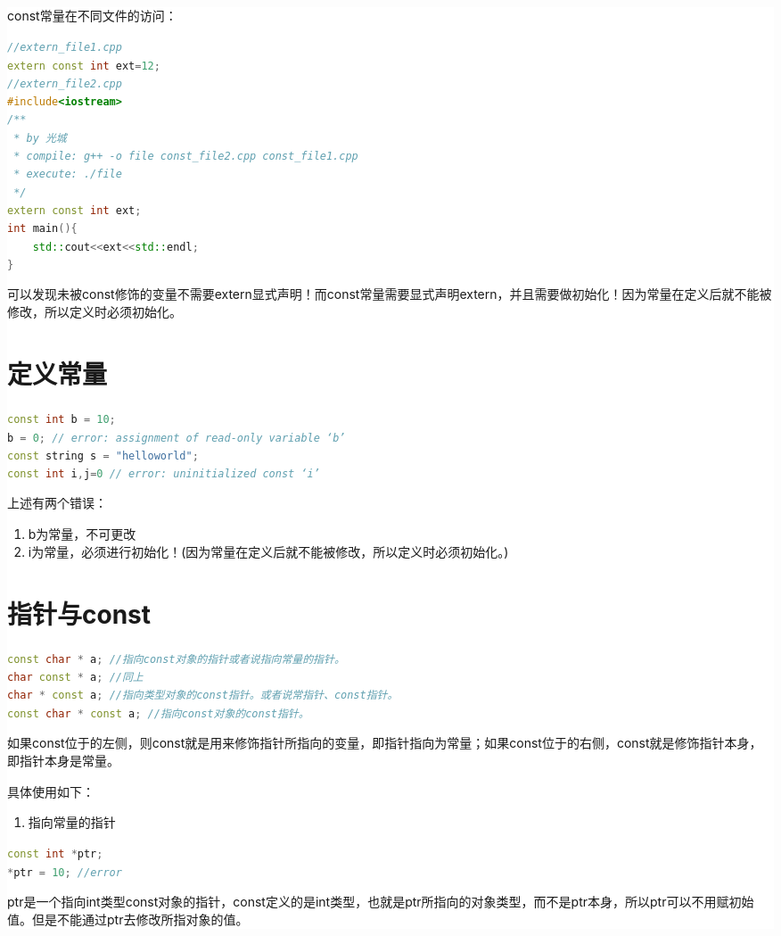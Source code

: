 const常量在不同文件的访问：

```cpp
//extern_file1.cpp
extern const int ext=12;
//extern_file2.cpp
#include<iostream>
/**
 * by 光城
 * compile: g++ -o file const_file2.cpp const_file1.cpp
 * execute: ./file
 */
extern const int ext;
int main(){
    std::cout<<ext<<std::endl;
}
```

可以发现未被const修饰的变量不需要extern显式声明！而const常量需要显式声明extern，并且需要做初始化！因为常量在定义后就不能被修改，所以定义时必须初始化。

# 定义常量

```cpp
const int b = 10;
b = 0; // error: assignment of read-only variable ‘b’
const string s = "helloworld";
const int i,j=0 // error: uninitialized const ‘i’
```

上述有两个错误：

1. b为常量，不可更改
2. i为常量，必须进行初始化！(因为常量在定义后就不能被修改，所以定义时必须初始化。)

# 指针与const

```cpp
const char * a; //指向const对象的指针或者说指向常量的指针。
char const * a; //同上
char * const a; //指向类型对象的const指针。或者说常指针、const指针。
const char * const a; //指向const对象的const指针。
```

如果const位于的左侧，则const就是用来修饰指针所指向的变量，即指针指向为常量；如果const位于的右侧，const就是修饰指针本身，即指针本身是常量。

具体使用如下：

1. 指向常量的指针

```cpp
const int *ptr;
*ptr = 10; //error
```

ptr是一个指向int类型const对象的指针，const定义的是int类型，也就是ptr所指向的对象类型，而不是ptr本身，所以ptr可以不用赋初始值。但是不能通过ptr去修改所指对象的值。
